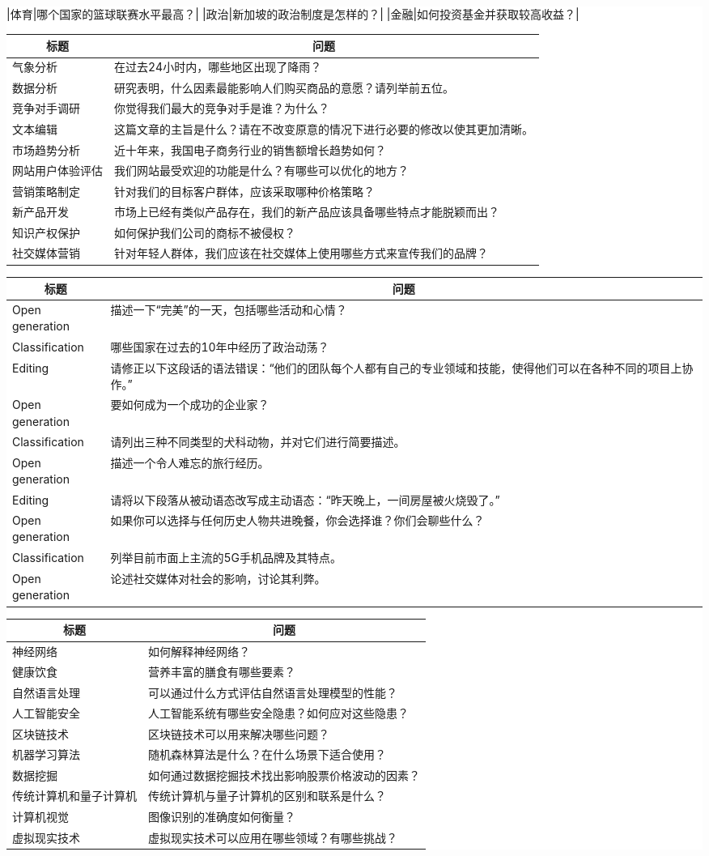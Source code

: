 |体育|哪个国家的篮球联赛水平最高？|
|政治|新加坡的政治制度是怎样的？|
|金融|如何投资基金并获取较高收益？|

| 标题 | 问题 |
| --- | --- |
| 气象分析 | 在过去24小时内，哪些地区出现了降雨？ |
| 数据分析 | 研究表明，什么因素最能影响人们购买商品的意愿？请列举前五位。 |
| 竞争对手调研 | 你觉得我们最大的竞争对手是谁？为什么？ |
| 文本编辑 | 这篇文章的主旨是什么？请在不改变原意的情况下进行必要的修改以使其更加清晰。 |
| 市场趋势分析 | 近十年来，我国电子商务行业的销售额增长趋势如何？ |
| 网站用户体验评估 | 我们网站最受欢迎的功能是什么？有哪些可以优化的地方？ |
| 营销策略制定 | 针对我们的目标客户群体，应该采取哪种价格策略？ |
| 新产品开发 | 市场上已经有类似产品存在，我们的新产品应该具备哪些特点才能脱颖而出？ |
| 知识产权保护 | 如何保护我们公司的商标不被侵权？ |
| 社交媒体营销 | 针对年轻人群体，我们应该在社交媒体上使用哪些方式来宣传我们的品牌？ |

| 标题 | 问题 |
| --- | --- |
| Open generation | 描述一下“完美”的一天，包括哪些活动和心情？ |
| Classification | 哪些国家在过去的10年中经历了政治动荡？ |
| Editing | 请修正以下这段话的语法错误：“他们的团队每个人都有自己的专业领域和技能，使得他们可以在各种不同的项目上协作。” |
| Open generation | 要如何成为一个成功的企业家？ |
| Classification | 请列出三种不同类型的犬科动物，并对它们进行简要描述。 |
| Open generation | 描述一个令人难忘的旅行经历。 |
| Editing | 请将以下段落从被动语态改写成主动语态：“昨天晚上，一间房屋被火烧毁了。” |
| Open generation | 如果你可以选择与任何历史人物共进晚餐，你会选择谁？你们会聊些什么？ |
| Classification | 列举目前市面上主流的5G手机品牌及其特点。 |
| Open generation | 论述社交媒体对社会的影响，讨论其利弊。 |

| 标题 | 问题 |
| --- | --- |
| 神经网络 | 如何解释神经网络？ |
| 健康饮食 | 营养丰富的膳食有哪些要素？ |
| 自然语言处理 | 可以通过什么方式评估自然语言处理模型的性能？ |
| 人工智能安全 | 人工智能系统有哪些安全隐患？如何应对这些隐患？ |
| 区块链技术 | 区块链技术可以用来解决哪些问题？ |
| 机器学习算法 | 随机森林算法是什么？在什么场景下适合使用？ |
| 数据挖掘 | 如何通过数据挖掘技术找出影响股票价格波动的因素？ |
| 传统计算机和量子计算机 | 传统计算机与量子计算机的区别和联系是什么？ |
| 计算机视觉 | 图像识别的准确度如何衡量？ |
| 虚拟现实技术 | 虚拟现实技术可以应用在哪些领域？有哪些挑战？ |